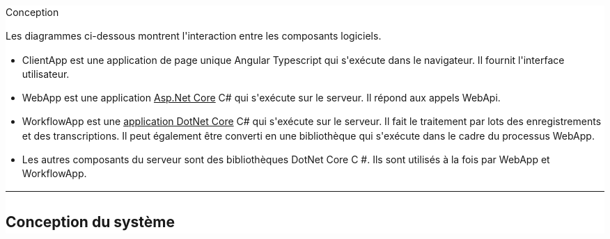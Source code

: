 <style>
  img {
  max-width: 100%;
  height: auto;
}
</style>
<mat-card><mat-card-title class="cardtitle"> Conception </mat-card-title>
<markdown ngPreserveWhitespaces>
<p> Les diagrammes ci-dessous montrent l&#39;interaction entre les composants logiciels. </p>
<ul>
<li><p> ClientApp est une application de page unique Angular Typescript qui s&#39;exécute dans le navigateur. Il fournit l&#39;interface utilisateur. </p></li>
<li><p> WebApp est une application <a href="https://github.com/aspnet/home">Asp.Net Core</a> C# qui s&#39;exécute sur le serveur. Il répond aux appels WebApi. </p></li>
<li><p> WorkflowApp est une <a href="https://github.com/dotnet/core">application DotNet Core</a> C# qui s&#39;exécute sur le serveur. Il fait le traitement par lots des enregistrements et des transcriptions. Il peut également être converti en une bibliothèque qui s&#39;exécute dans le cadre du processus WebApp. </p></li>
<li><p> Les autres composants du serveur sont des bibliothèques DotNet Core C #. Ils sont utilisés à la fois par WebApp et WorkflowApp. </p></li>
</ul><hr /><h2> Conception du système </h2>
</markdown>
